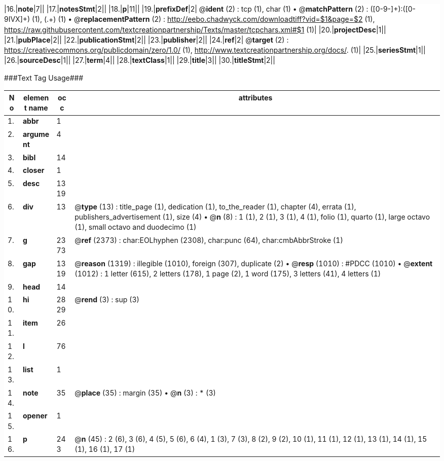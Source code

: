 |16.|__note__|7||
|17.|__notesStmt__|2||
|18.|__p__|11||
|19.|__prefixDef__|2| @__ident__ (2) : tcp (1), char (1)  •  @__matchPattern__ (2) : ([0-9\-]+):([0-9IVX]+) (1), (.+) (1)  •  @__replacementPattern__ (2) : http://eebo.chadwyck.com/downloadtiff?vid=$1&page=$2 (1), https://raw.githubusercontent.com/textcreationpartnership/Texts/master/tcpchars.xml#$1 (1)|
|20.|__projectDesc__|1||
|21.|__pubPlace__|2||
|22.|__publicationStmt__|2||
|23.|__publisher__|2||
|24.|__ref__|2| @__target__ (2) : https://creativecommons.org/publicdomain/zero/1.0/ (1), http://www.textcreationpartnership.org/docs/. (1)|
|25.|__seriesStmt__|1||
|26.|__sourceDesc__|1||
|27.|__term__|4||
|28.|__textClass__|1||
|29.|__title__|3||
|30.|__titleStmt__|2||


###Text Tag Usage###

|No|element name|occ|attributes|
|---|---|---|---|
|1.|__abbr__|1||
|2.|__argument__|4||
|3.|__bibl__|14||
|4.|__closer__|1||
|5.|__desc__|1319||
|6.|__div__|13| @__type__ (13) : title_page (1), dedication (1), to_the_reader (1), chapter (4), errata (1), publishers_advertisement (1), size (4)  •  @__n__ (8) : 1 (1), 2 (1), 3 (1), 4 (1), folio (1), quarto (1), large octavo (1), small octavo and duodecimo (1)|
|7.|__g__|2373| @__ref__ (2373) : char:EOLhyphen (2308), char:punc (64), char:cmbAbbrStroke (1)|
|8.|__gap__|1319| @__reason__ (1319) : illegible (1010), foreign (307), duplicate (2)  •  @__resp__ (1010) : #PDCC (1010)  •  @__extent__ (1012) : 1 letter (615), 2 letters (178), 1 page (2), 1 word (175), 3 letters (41), 4 letters (1)|
|9.|__head__|14||
|10.|__hi__|2829| @__rend__ (3) : sup (3)|
|11.|__item__|26||
|12.|__l__|76||
|13.|__list__|1||
|14.|__note__|35| @__place__ (35) : margin (35)  •  @__n__ (3) : * (3)|
|15.|__opener__|1||
|16.|__p__|243| @__n__ (45) : 2 (6), 3 (6), 4 (5), 5 (6), 6 (4), 1 (3), 7 (3), 8 (2), 9 (2), 10 (1), 11 (1), 12 (1), 13 (1), 14 (1), 15 (1), 16 (1), 17 (1)|
